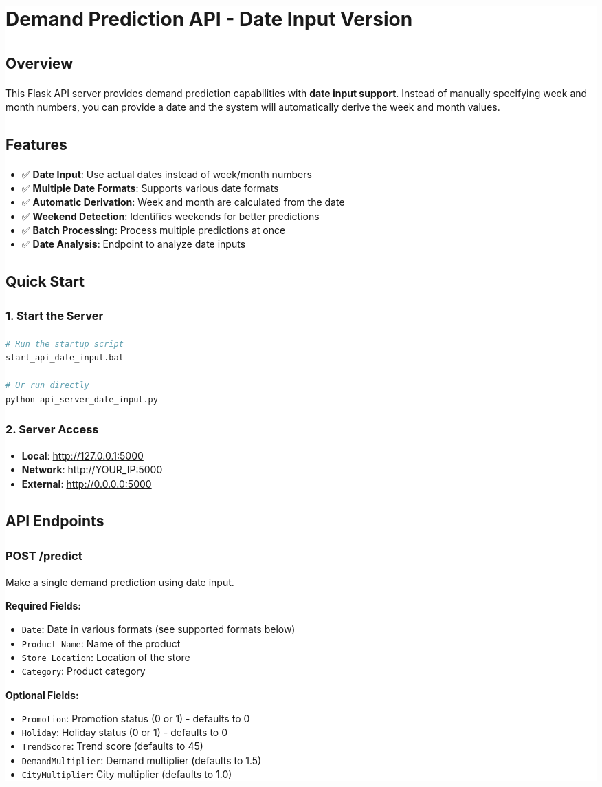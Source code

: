 # Demand Prediction API - Date Input Version

## Overview
This Flask API server provides demand prediction capabilities with **date input support**. Instead of manually specifying week and month numbers, you can provide a date and the system will automatically derive the week and month values.

## Features
- ✅ **Date Input**: Use actual dates instead of week/month numbers
- ✅ **Multiple Date Formats**: Supports various date formats
- ✅ **Automatic Derivation**: Week and month are calculated from the date
- ✅ **Weekend Detection**: Identifies weekends for better predictions
- ✅ **Batch Processing**: Process multiple predictions at once
- ✅ **Date Analysis**: Endpoint to analyze date inputs

## Quick Start

### 1. Start the Server
```bash
# Run the startup script
start_api_date_input.bat

# Or run directly
python api_server_date_input.py
```

### 2. Server Access
- **Local**: http://127.0.0.1:5000
- **Network**: http://YOUR_IP:5000
- **External**: http://0.0.0.0:5000

## API Endpoints

### POST /predict
Make a single demand prediction using date input.

**Required Fields:**
- `Date`: Date in various formats (see supported formats below)
- `Product Name`: Name of the product
- `Store Location`: Location of the store
- `Category`: Product category

**Optional Fields:**
- `Promotion`: Promotion status (0 or 1) - defaults to 0
- `Holiday`: Holiday status (0 or 1) - defaults to 0
- `TrendScore`: Trend score (defaults to 45)
- `DemandMultiplier`: Demand multiplier (defaults to 1.5)
- `CityMultiplier`: City multiplier (defaults to 1.0)

